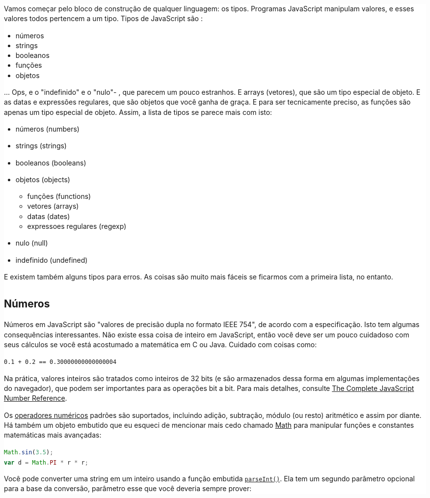 Vamos começar pelo bloco de construção de qualquer linguagem: os tipos. Programas JavaScript manipulam valores, e esses valores todos pertencem a um tipo. Tipos de JavaScript são :

- números
- strings
- booleanos
- funções
- objetos

... Ops, e o "indefinido" e o "nulo"- , que parecem um pouco estranhos. E arrays (vetores), que são um tipo especial de objeto. E as datas e expressões regulares, que são objetos que você ganha de graça. E para ser tecnicamente preciso, as funções são apenas um tipo especial de objeto. Assim, a lista de tipos se parece mais com isto:

- números (numbers)
- strings (strings)
- booleanos (booleans)
- objetos (objects)

  - funções (functions)
  - vetores (arrays)
  - datas (dates)
  - expressoes regulares (regexp)

- nulo (null)
- indefinido (undefined)

E existem também alguns tipos para erros. As coisas são muito mais fáceis se ficarmos com a primeira lista, no entanto.

## Números

Números em JavaScript são "valores de precisão dupla no formato IEEE 754", de acordo com a especificação. Isto tem algumas consequências interessantes. Não existe essa coisa de inteiro em JavaScript, então você deve ser um pouco cuidadoso com seus cálculos se você está acostumado a matemática em C ou Java. Cuidado com coisas como:

```
0.1 + 0.2 == 0.30000000000000004
```

Na prática, valores inteiros são tratados como inteiros de 32 bits (e são armazenados dessa forma em algumas implementações do navegador), que podem ser importantes para as operações bit a bit. Para mais detalhes, consulte [The Complete JavaScript Number Reference](https://www.hunlock.com/blogs/The_Complete_Javascript_Number_Reference).

Os [operadores numéricos](/en/JavaScript/Reference/Operators/Arithmetic_Operators) padrões são suportados, incluindo adição, subtração, módulo (ou resto) aritmético e assim por diante. Há também um objeto embutido que eu esqueci de mencionar mais cedo chamado [Math](/pt-BR/docs/Web/JavaScript/Reference/Global_Objects/Math) para manipular funções e constantes matemáticas mais avançadas:

```js
Math.sin(3.5);
var d = Math.PI * r * r;
```

Você pode converter uma string em um inteiro usando a função embutida [`parseInt()`](/en/JavaScript/Reference/Global_Objects/parseInt). Ela tem um segundo parâmetro opcional para a base da conversão, parâmetro esse que você deveria sempre prover:
